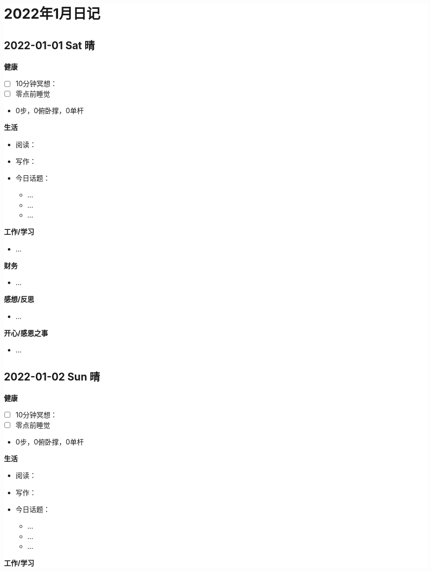 # 2022年1月日记

## 2022-01-01 Sat 晴

**健康**

- [ ] 10分钟冥想：
- [ ] 零点前睡觉
- 0步，0俯卧撑，0单杆

**生活**

- 阅读：

- 写作：

- 今日话题：
  - …
  - …
  - …

**工作/学习**

- …

**财务**

- …

**感想/反思**

- …

**开心/感恩之事**

- …


## 2022-01-02 Sun 晴

**健康**

- [ ] 10分钟冥想：
- [ ] 零点前睡觉
- 0步，0俯卧撑，0单杆

**生活**

- 阅读：

- 写作：

- 今日话题：
  - …
  - …
  - …

**工作/学习**
